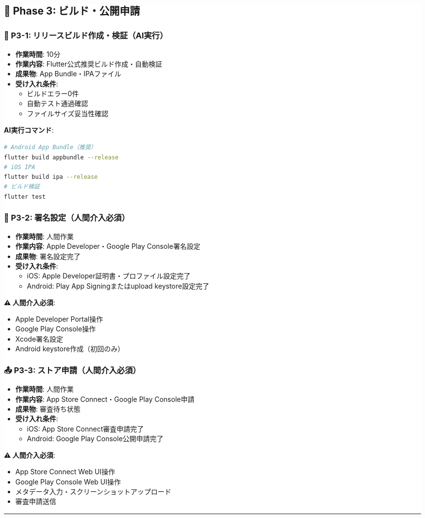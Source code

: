 
## 🚀 Phase 3: ビルド・公開申請

### 🔨 P3-1: リリースビルド作成・検証（AI実行）
- **作業時間**: 10分
- **作業内容**: Flutter公式推奨ビルド作成・自動検証
- **成果物**: App Bundle・IPAファイル
- **受け入れ条件**:
  - ビルドエラー0件
  - 自動テスト通過確認
  - ファイルサイズ妥当性確認

**AI実行コマンド**:
```bash
# Android App Bundle（推奨）
flutter build appbundle --release
# iOS IPA  
flutter build ipa --release
# ビルド検証
flutter test
```

### 🔐 P3-2: 署名設定（人間介入必須）
- **作業時間**: 人間作業
- **作業内容**: Apple Developer・Google Play Console署名設定
- **成果物**: 署名設定完了
- **受け入れ条件**:
  - iOS: Apple Developer証明書・プロファイル設定完了
  - Android: Play App Signingまたはupload keystore設定完了

**⚠️ 人間介入必須**:
- Apple Developer Portal操作
- Google Play Console操作
- Xcode署名設定
- Android keystore作成（初回のみ）

### 📤 P3-3: ストア申請（人間介入必須）
- **作業時間**: 人間作業
- **作業内容**: App Store Connect・Google Play Console申請
- **成果物**: 審査待ち状態
- **受け入れ条件**:
  - iOS: App Store Connect審査申請完了
  - Android: Google Play Console公開申請完了

**⚠️ 人間介入必須**:
- App Store Connect Web UI操作
- Google Play Console Web UI操作
- メタデータ入力・スクリーンショットアップロード
- 審査申請送信

---
